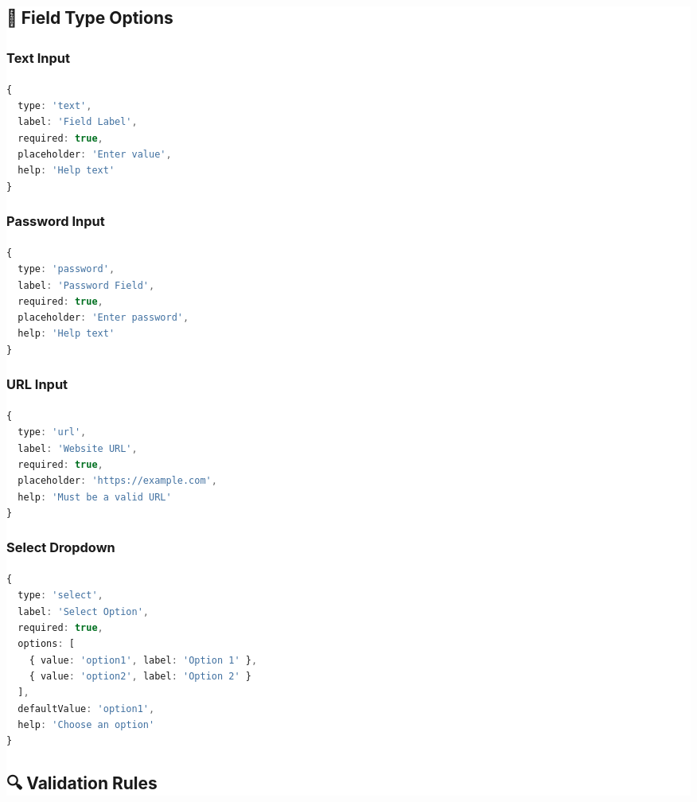 ## **🎨 Field Type Options**

### **Text Input**
```typescript
{
  type: 'text',
  label: 'Field Label',
  required: true,
  placeholder: 'Enter value',
  help: 'Help text'
}
```

### **Password Input**
```typescript
{
  type: 'password',
  label: 'Password Field',
  required: true,
  placeholder: 'Enter password',
  help: 'Help text'
}
```

### **URL Input**
```typescript
{
  type: 'url',
  label: 'Website URL',
  required: true,
  placeholder: 'https://example.com',
  help: 'Must be a valid URL'
}
```

### **Select Dropdown**
```typescript
{
  type: 'select',
  label: 'Select Option',
  required: true,
  options: [
    { value: 'option1', label: 'Option 1' },
    { value: 'option2', label: 'Option 2' }
  ],
  defaultValue: 'option1',
  help: 'Choose an option'
}
```

## **🔍 Validation Rules**
